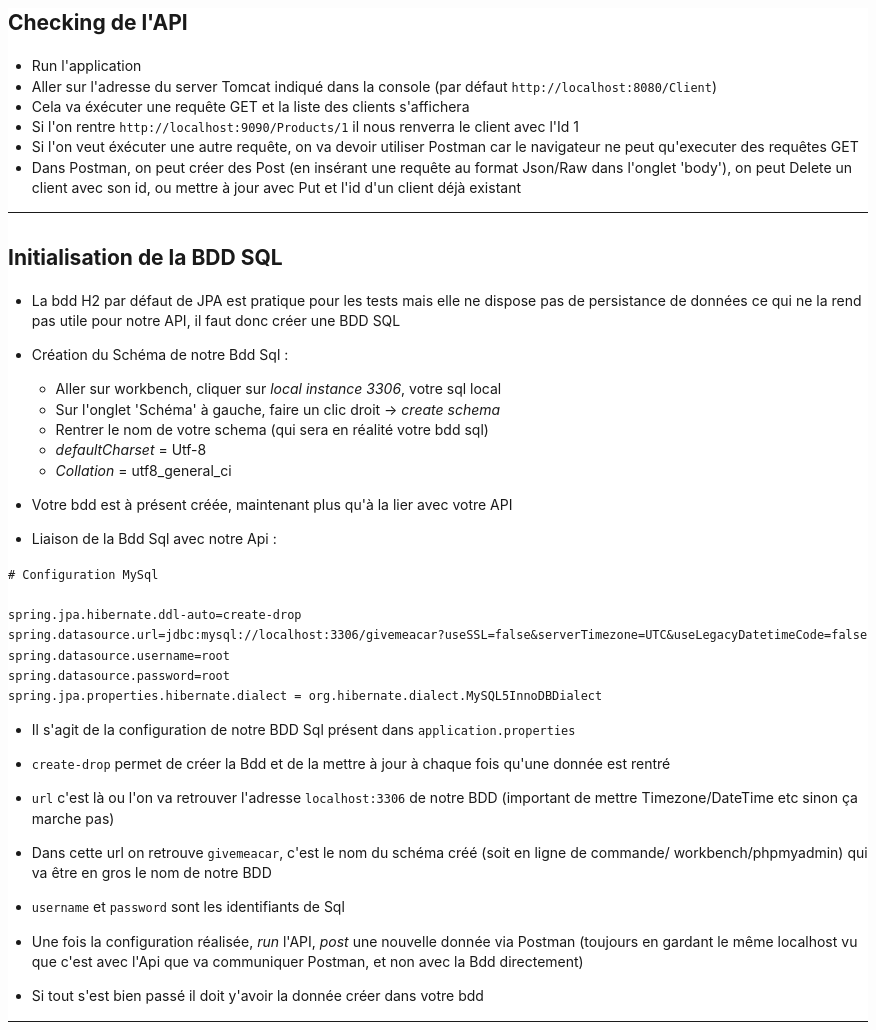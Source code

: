 ## Checking de l'API

* Run l'application 
* Aller sur l'adresse du server Tomcat indiqué dans la console (par défaut `http://localhost:8080/Client`)
* Cela va éxécuter une requête GET et la liste des clients s'affichera 
* Si l'on rentre `http://localhost:9090/Products/1` il nous renverra le client avec l'Id 1  
* Si l'on veut éxécuter une autre requête, on va devoir utiliser Postman car le navigateur ne peut qu'executer des requêtes GET
* Dans Postman, on peut créer des Post (en insérant une requête au format Json/Raw dans l'onglet 'body'), on peut Delete un client
avec son id, ou mettre à jour avec Put et l'id d'un client déjà existant

---

## Initialisation de la BDD SQL

* La bdd H2 par défaut de JPA est pratique pour les tests mais elle ne dispose pas de persistance de données ce qui ne la rend pas utile
pour notre API, il faut donc créer une BDD SQL

* Création du Schéma de notre Bdd Sql : 
    * Aller sur workbench, cliquer sur *local instance 3306*, votre sql local
    * Sur l'onglet 'Schéma' à gauche, faire un clic droit -> *create schema*
    * Rentrer le nom de votre schema (qui sera en réalité votre bdd sql)
    * *defaultCharset* = Utf-8
    * *Collation* = utf8_general_ci
    
* Votre bdd est à présent créée, maintenant plus qu'à la lier avec votre API
 
* Liaison de la Bdd Sql avec notre Api :  

```
# Configuration MySql

spring.jpa.hibernate.ddl-auto=create-drop
spring.datasource.url=jdbc:mysql://localhost:3306/givemeacar?useSSL=false&serverTimezone=UTC&useLegacyDatetimeCode=false
spring.datasource.username=root
spring.datasource.password=root
spring.jpa.properties.hibernate.dialect = org.hibernate.dialect.MySQL5InnoDBDialect
```  
* Il s'agit de la configuration de notre BDD Sql présent dans ``application.properties``
* ``create-drop`` permet de créer la Bdd et de la mettre à jour à chaque fois qu'une donnée est rentré
* ``url`` c'est là ou l'on va retrouver l'adresse ``localhost:3306`` de notre BDD (important de mettre Timezone/DateTime etc sinon ça marche pas)
* Dans cette url on retrouve ``givemeacar``, c'est le nom du schéma créé (soit en ligne de commande/ workbench/phpmyadmin) qui va être en gros le nom de notre BDD 
* ``username`` et ``password`` sont les identifiants de Sql 

* Une fois la configuration réalisée, *run* l'API, *post* une nouvelle donnée via Postman (toujours en gardant le même localhost
vu que c'est avec l'Api que va communiquer Postman, et non avec la Bdd directement)
* Si tout s'est bien passé il doit y'avoir la donnée créer dans votre bdd 

---